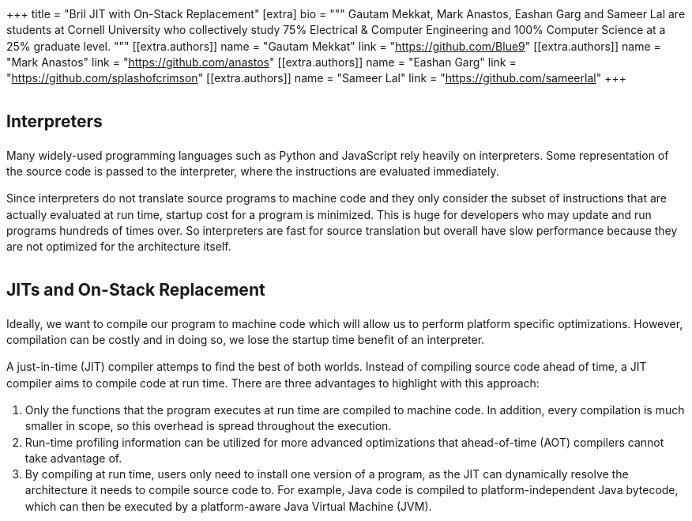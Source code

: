 +++
title = "Bril JIT with On-Stack Replacement"
[extra]
bio = """
Gautam Mekkat, Mark Anastos, Eashan Garg and Sameer Lal are students at Cornell
University who collectively study 75% Electrical & Computer Engineering and 100%
Computer Science at a 25% graduate level.
"""
[[extra.authors]]
name = "Gautam Mekkat"
link = "https://github.com/Blue9"
[[extra.authors]]
name = "Mark Anastos"
link = "https://github.com/anastos"
[[extra.authors]]
name = "Eashan Garg"
link = "https://github.com/splashofcrimson"
[[extra.authors]]
name = "Sameer Lal"
link = "https://github.com/sameerlal"
+++

## Interpreters

Many widely-used programming languages such as Python and JavaScript rely
heavily on interpreters. Some representation of the source code is passed to the
interpreter, where the instructions are evaluated immediately.

Since interpreters do not translate source programs to machine code and they
only consider the subset of instructions that are actually evaluated at run time,
startup cost for a program is minimized. This is huge for developers who may
update and run programs hundreds of times over. So interpreters are fast for
source translation but overall have slow performance because they are not
optimized for the architecture itself.

## JITs and On-Stack Replacement

Ideally, we want to compile our program to machine code which will allow us to
perform platform specific optimizations. However, compilation can be costly and
in doing so, we lose the startup time benefit of an interpreter.

A just-in-time (JIT) compiler attemps to find the best of both worlds. Instead
of compiling source code ahead of time, a JIT compiler aims to compile code at
run time. There are three advantages to highlight with this approach:

1. Only the functions that the program executes at run time are compiled to
machine code. In addition, every compilation is much smaller in scope, so this
overhead is spread throughout the execution.
2. Run-time profiling information can be utilized for more advanced
optimizations that ahead-of-time (AOT) compilers cannot take advantage of.
3. By compiling at run time, users only need to install one version of a program,
as the JIT can dynamically resolve the architecture it needs to compile source
code to. For example, Java code is compiled to platform-independent Java
bytecode, which can then be executed by a platform-aware Java Virtual Machine
(JVM).


[Bril]: https://capra.cs.cornell.edu/bril/
[Bril-OSR]: https://github.com/splashofcrimson/jit-bril
[Serde]: https://serde.rs/
[Bril()]: https://www.cs.cornell.edu/courses/cs6120/2019fa/blog/making-function-calls-work/
[function prologue]: https://en.wikipedia.org/wiki/Function_prologue
[`dynasm-rs`]: https://github.com/CensoredUsername/dynasm-rs
[Godbolt]: https://godbolt.org
